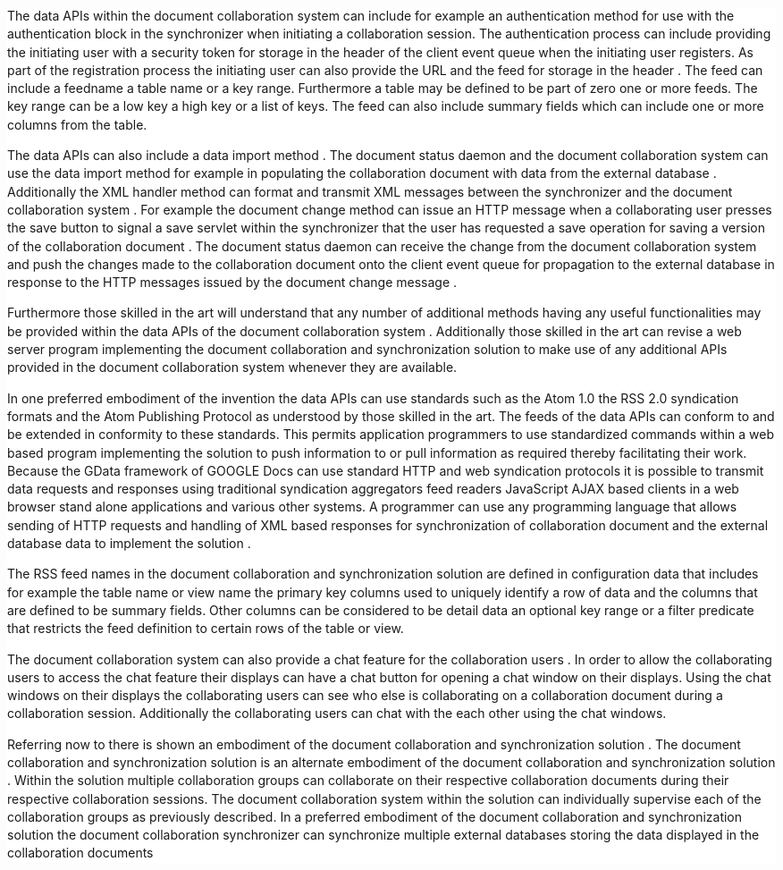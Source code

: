The data APIs within the document collaboration system can include for example an authentication method for use with the authentication block in the synchronizer when initiating a collaboration session. The authentication process can include providing the initiating user with a security token for storage in the header of the client event queue when the initiating user registers. As part of the registration process the initiating user can also provide the URL and the feed for storage in the header . The feed can include a feedname a table name or a key range. Furthermore a table may be defined to be part of zero one or more feeds. The key range can be a low key a high key or a list of keys. The feed can also include summary fields which can include one or more columns from the table.

The data APIs can also include a data import method . The document status daemon and the document collaboration system can use the data import method for example in populating the collaboration document with data from the external database . Additionally the XML handler method can format and transmit XML messages between the synchronizer and the document collaboration system . For example the document change method can issue an HTTP message when a collaborating user presses the save button to signal a save servlet within the synchronizer that the user has requested a save operation for saving a version of the collaboration document . The document status daemon can receive the change from the document collaboration system and push the changes made to the collaboration document onto the client event queue for propagation to the external database in response to the HTTP messages issued by the document change message .

Furthermore those skilled in the art will understand that any number of additional methods having any useful functionalities may be provided within the data APIs of the document collaboration system . Additionally those skilled in the art can revise a web server program implementing the document collaboration and synchronization solution to make use of any additional APIs provided in the document collaboration system whenever they are available.

In one preferred embodiment of the invention the data APIs can use standards such as the Atom 1.0 the RSS 2.0 syndication formats and the Atom Publishing Protocol as understood by those skilled in the art. The feeds of the data APIs can conform to and be extended in conformity to these standards. This permits application programmers to use standardized commands within a web based program implementing the solution to push information to or pull information as required thereby facilitating their work. Because the GData framework of GOOGLE Docs can use standard HTTP and web syndication protocols it is possible to transmit data requests and responses using traditional syndication aggregators feed readers JavaScript AJAX based clients in a web browser stand alone applications and various other systems. A programmer can use any programming language that allows sending of HTTP requests and handling of XML based responses for synchronization of collaboration document and the external database data to implement the solution .

The RSS feed names in the document collaboration and synchronization solution are defined in configuration data that includes for example the table name or view name the primary key columns used to uniquely identify a row of data and the columns that are defined to be summary fields. Other columns can be considered to be detail data an optional key range or a filter predicate that restricts the feed definition to certain rows of the table or view.

The document collaboration system can also provide a chat feature for the collaboration users . In order to allow the collaborating users to access the chat feature their displays can have a chat button for opening a chat window on their displays. Using the chat windows on their displays the collaborating users can see who else is collaborating on a collaboration document during a collaboration session. Additionally the collaborating users can chat with the each other using the chat windows.

Referring now to there is shown an embodiment of the document collaboration and synchronization solution . The document collaboration and synchronization solution is an alternate embodiment of the document collaboration and synchronization solution . Within the solution multiple collaboration groups can collaborate on their respective collaboration documents during their respective collaboration sessions. The document collaboration system within the solution can individually supervise each of the collaboration groups as previously described. In a preferred embodiment of the document collaboration and synchronization solution the document collaboration synchronizer can synchronize multiple external databases storing the data displayed in the collaboration documents 
